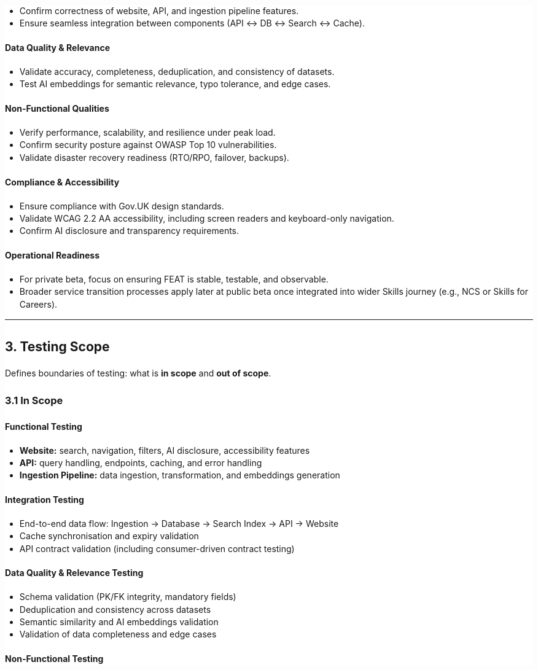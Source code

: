 - Confirm correctness of website, API, and ingestion pipeline features.
- Ensure seamless integration between components (API ↔ DB ↔ Search ↔ Cache).

#### Data Quality & Relevance

- Validate accuracy, completeness, deduplication, and consistency of datasets.
- Test AI embeddings for semantic relevance, typo tolerance, and edge cases.

#### Non-Functional Qualities

- Verify performance, scalability, and resilience under peak load.
- Confirm security posture against OWASP Top 10 vulnerabilities.
- Validate disaster recovery readiness (RTO/RPO, failover, backups).

#### Compliance & Accessibility

- Ensure compliance with Gov.UK design standards.
- Validate WCAG 2.2 AA accessibility, including screen readers and keyboard-only navigation.
- Confirm AI disclosure and transparency requirements.

#### Operational Readiness

- For private beta, focus on ensuring FEAT is stable, testable, and observable.
- Broader service transition processes apply later at public beta once integrated into wider Skills journey (e.g., NCS or Skills for Careers).

---

## 3. Testing Scope

Defines boundaries of testing: what is **in scope** and **out of scope**.

### 3.1 In Scope

#### Functional Testing

- **Website:** search, navigation, filters, AI disclosure, accessibility features
- **API:** query handling, endpoints, caching, and error handling
- **Ingestion Pipeline:** data ingestion, transformation, and embeddings generation

#### Integration Testing

- End-to-end data flow: Ingestion → Database → Search Index → API → Website
- Cache synchronisation and expiry validation
- API contract validation (including consumer-driven contract testing)

#### Data Quality & Relevance Testing

- Schema validation (PK/FK integrity, mandatory fields)
- Deduplication and consistency across datasets
- Semantic similarity and AI embeddings validation
- Validation of data completeness and edge cases

#### Non-Functional Testing
